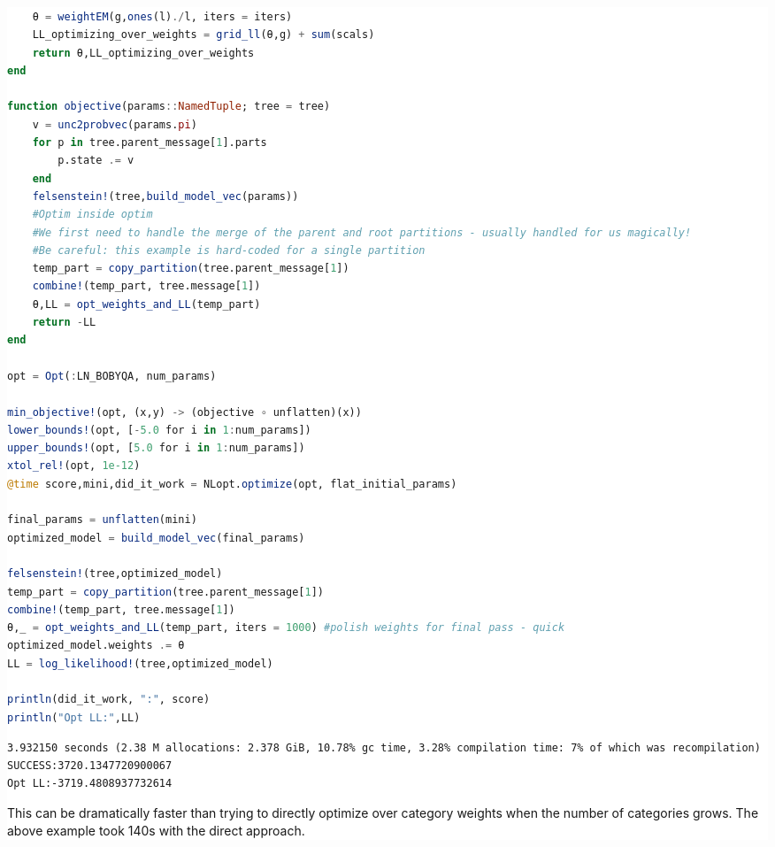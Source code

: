 ```julia
    θ = weightEM(g,ones(l)./l, iters = iters)
    LL_optimizing_over_weights = grid_ll(θ,g) + sum(scals)
    return θ,LL_optimizing_over_weights
end

function objective(params::NamedTuple; tree = tree)
    v = unc2probvec(params.pi)
    for p in tree.parent_message[1].parts
        p.state .= v
    end
    felsenstein!(tree,build_model_vec(params))
    #Optim inside optim
    #We first need to handle the merge of the parent and root partitions - usually handled for us magically!
    #Be careful: this example is hard-coded for a single partition
    temp_part = copy_partition(tree.parent_message[1])
    combine!(temp_part, tree.message[1])
    θ,LL = opt_weights_and_LL(temp_part)
    return -LL
end

opt = Opt(:LN_BOBYQA, num_params)

min_objective!(opt, (x,y) -> (objective ∘ unflatten)(x))
lower_bounds!(opt, [-5.0 for i in 1:num_params])
upper_bounds!(opt, [5.0 for i in 1:num_params])
xtol_rel!(opt, 1e-12)
@time score,mini,did_it_work = NLopt.optimize(opt, flat_initial_params)

final_params = unflatten(mini)
optimized_model = build_model_vec(final_params)

felsenstein!(tree,optimized_model)
temp_part = copy_partition(tree.parent_message[1])
combine!(temp_part, tree.message[1])
θ,_ = opt_weights_and_LL(temp_part, iters = 1000) #polish weights for final pass - quick
optimized_model.weights .= θ
LL = log_likelihood!(tree,optimized_model)

println(did_it_work, ":", score)
println("Opt LL:",LL)
```


```
3.932150 seconds (2.38 M allocations: 2.378 GiB, 10.78% gc time, 3.28% compilation time: 7% of which was recompilation)
SUCCESS:3720.1347720900067
Opt LL:-3719.4808937732614
```


This can be dramatically faster than trying to directly optimize over category weights when the number of categories grows. The above example took 140s with the direct approach.
